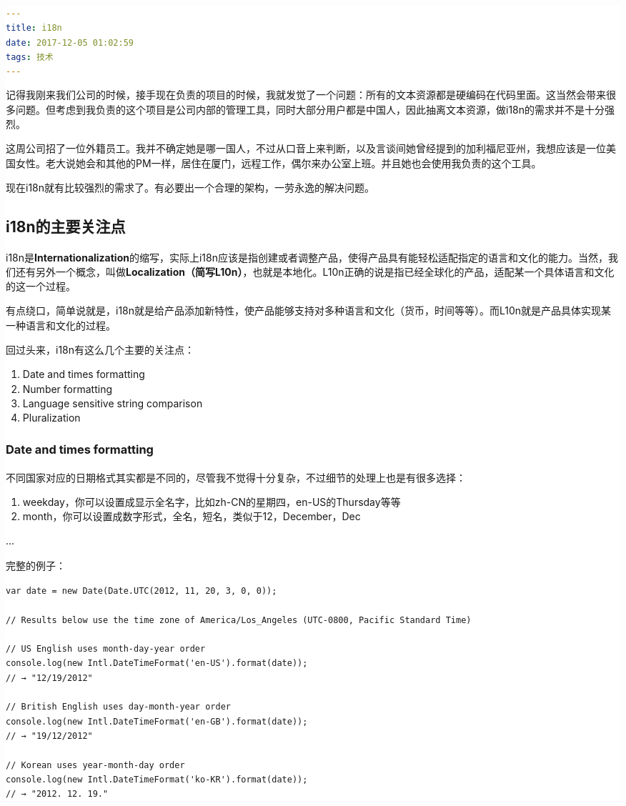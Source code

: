```yaml
---
title: i18n
date: 2017-12-05 01:02:59
tags: 技术
---
```


记得我刚来我们公司的时候，接手现在负责的项目的时候，我就发觉了一个问题：所有的文本资源都是硬编码在代码里面。这当然会带来很多问题。但考虑到我负责的这个项目是公司内部的管理工具，同时大部分用户都是中国人，因此抽离文本资源，做i18n的需求并不是十分强烈。

这周公司招了一位外籍员工。我并不确定她是哪一国人，不过从口音上来判断，以及言谈间她曾经提到的加利福尼亚州，我想应该是一位美国女性。老大说她会和其他的PM一样，居住在厦门，远程工作，偶尔来办公室上班。并且她也会使用我负责的这个工具。

现在i18n就有比较强烈的需求了。有必要出一个合理的架构，一劳永逸的解决问题。

i18n的主要关注点
----------

i18n是**Internationalization**的缩写，实际上i18n应该是指创建或者调整产品，使得产品具有能轻松适配指定的语言和文化的能力。当然，我们还有另外一个概念，叫做**Localization（简写L10n）**，也就是本地化。L10n正确的说是指已经全球化的产品，适配某一个具体语言和文化的这一个过程。

有点绕口，简单说就是，i18n就是给产品添加新特性，使产品能够支持对多种语言和文化（货币，时间等等）。而L10n就是产品具体实现某一种语言和文化的过程。

回过头来，i18n有这么几个主要的关注点：


1. Date and times formatting
2. Number formatting
3. Language sensitive string comparison
4. Pluralization


### Date and times formatting

不同国家对应的日期格式其实都是不同的，尽管我不觉得十分复杂，不过细节的处理上也是有很多选择：


1. weekday，你可以设置成显示全名字，比如zh-CN的星期四，en-US的Thursday等等
2. month，你可以设置成数字形式，全名，短名，类似于12，December，Dec

...

完整的例子：

	var date = new Date(Date.UTC(2012, 11, 20, 3, 0, 0));
	
	// Results below use the time zone of America/Los_Angeles (UTC-0800, Pacific Standard Time)
	
	// US English uses month-day-year order
	console.log(new Intl.DateTimeFormat('en-US').format(date));
	// → "12/19/2012"
	
	// British English uses day-month-year order
	console.log(new Intl.DateTimeFormat('en-GB').format(date));
	// → "19/12/2012"
	
	// Korean uses year-month-day order
	console.log(new Intl.DateTimeFormat('ko-KR').format(date));
	// → "2012. 12. 19."
	